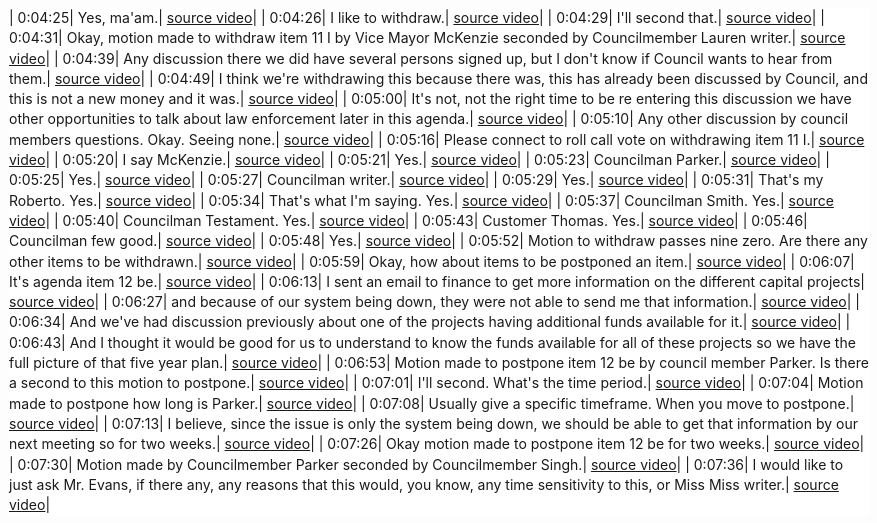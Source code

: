 | 0:04:25| Yes, ma'am.| [source video](https://archive.org/details/city-council-r-265-200616?start=265)|
| 0:04:26| I like to withdraw.| [source video](https://archive.org/details/city-council-r-265-200616?start=266)|
| 0:04:29| I'll second that.| [source video](https://archive.org/details/city-council-r-265-200616?start=269)|
| 0:04:31| Okay, motion made to withdraw item 11 I by Vice Mayor McKenzie seconded by Councilmember Lauren writer.| [source video](https://archive.org/details/city-council-r-265-200616?start=271)|
| 0:04:39| Any discussion there we did have several persons signed up, but I don't know if Council wants to hear from them.| [source video](https://archive.org/details/city-council-r-265-200616?start=279)|
| 0:04:49| I think we're withdrawing this because there was, this has already been discussed by Council, and this is not a new money and it was.| [source video](https://archive.org/details/city-council-r-265-200616?start=289)|
| 0:05:00| It's not, not the right time to be re entering this discussion we have other opportunities to talk about law enforcement later in this agenda.| [source video](https://archive.org/details/city-council-r-265-200616?start=300)|
| 0:05:10| Any other discussion by council members questions. Okay. Seeing none.| [source video](https://archive.org/details/city-council-r-265-200616?start=310)|
| 0:05:16| Please connect to roll call vote on withdrawing item 11 I.| [source video](https://archive.org/details/city-council-r-265-200616?start=316)|
| 0:05:20| I say McKenzie.| [source video](https://archive.org/details/city-council-r-265-200616?start=320)|
| 0:05:21| Yes.| [source video](https://archive.org/details/city-council-r-265-200616?start=321)|
| 0:05:23| Councilman Parker.| [source video](https://archive.org/details/city-council-r-265-200616?start=323)|
| 0:05:25| Yes.| [source video](https://archive.org/details/city-council-r-265-200616?start=325)|
| 0:05:27| Councilman writer.| [source video](https://archive.org/details/city-council-r-265-200616?start=327)|
| 0:05:29| Yes.| [source video](https://archive.org/details/city-council-r-265-200616?start=329)|
| 0:05:31| That's my Roberto. Yes.| [source video](https://archive.org/details/city-council-r-265-200616?start=331)|
| 0:05:34| That's what I'm saying. Yes.| [source video](https://archive.org/details/city-council-r-265-200616?start=334)|
| 0:05:37| Councilman Smith. Yes.| [source video](https://archive.org/details/city-council-r-265-200616?start=337)|
| 0:05:40| Councilman Testament. Yes.| [source video](https://archive.org/details/city-council-r-265-200616?start=340)|
| 0:05:43| Customer Thomas. Yes.| [source video](https://archive.org/details/city-council-r-265-200616?start=343)|
| 0:05:46| Councilman few good.| [source video](https://archive.org/details/city-council-r-265-200616?start=346)|
| 0:05:48| Yes.| [source video](https://archive.org/details/city-council-r-265-200616?start=348)|
| 0:05:52| Motion to withdraw passes nine zero. Are there any other items to be withdrawn.| [source video](https://archive.org/details/city-council-r-265-200616?start=352)|
| 0:05:59| Okay, how about items to be postponed an item.| [source video](https://archive.org/details/city-council-r-265-200616?start=359)|
| 0:06:07| It's agenda item 12 be.| [source video](https://archive.org/details/city-council-r-265-200616?start=367)|
| 0:06:13| I sent an email to finance to get more information on the different capital projects| [source video](https://archive.org/details/city-council-r-265-200616?start=373)|
| 0:06:27| and because of our system being down, they were not able to send me that information.| [source video](https://archive.org/details/city-council-r-265-200616?start=387)|
| 0:06:34| And we've had discussion previously about one of the projects having additional funds available for it.| [source video](https://archive.org/details/city-council-r-265-200616?start=394)|
| 0:06:43| And I thought it would be good for us to understand to know the funds available for all of these projects so we have the full picture of that five year plan.| [source video](https://archive.org/details/city-council-r-265-200616?start=403)|
| 0:06:53| Motion made to postpone item 12 be by council member Parker. Is there a second to this motion to postpone.| [source video](https://archive.org/details/city-council-r-265-200616?start=413)|
| 0:07:01| I'll second. What's the time period.| [source video](https://archive.org/details/city-council-r-265-200616?start=421)|
| 0:07:04| Motion made to postpone how long is Parker.| [source video](https://archive.org/details/city-council-r-265-200616?start=424)|
| 0:07:08| Usually give a specific timeframe. When you move to postpone.| [source video](https://archive.org/details/city-council-r-265-200616?start=428)|
| 0:07:13| I believe, since the issue is only the system being down, we should be able to get that information by our next meeting so for two weeks.| [source video](https://archive.org/details/city-council-r-265-200616?start=433)|
| 0:07:26| Okay motion made to postpone item 12 be for two weeks.| [source video](https://archive.org/details/city-council-r-265-200616?start=446)|
| 0:07:30| Motion made by Councilmember Parker seconded by Councilmember Singh.| [source video](https://archive.org/details/city-council-r-265-200616?start=450)|
| 0:07:36| I would like to just ask Mr. Evans, if there any, any reasons that this would, you know, any time sensitivity to this, or Miss Miss writer.| [source video](https://archive.org/details/city-council-r-265-200616?start=456)|